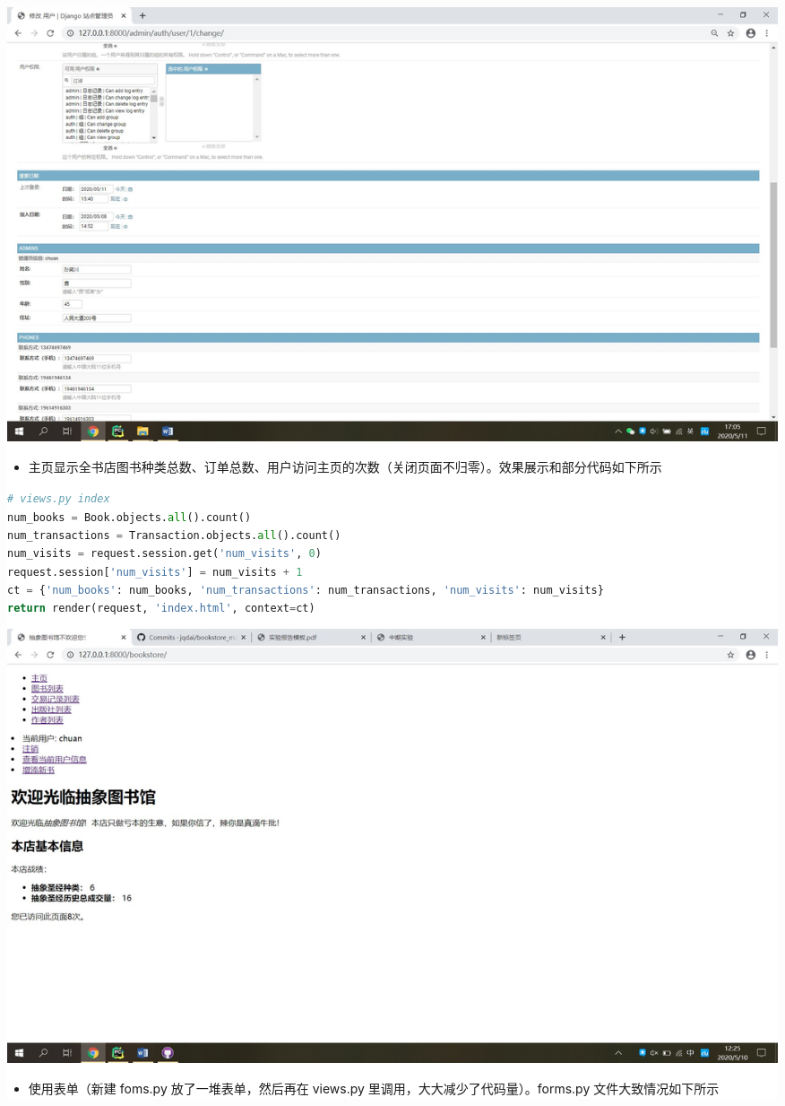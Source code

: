 ![admin内联](图片/admin内联3.jpg)
- 主页显示全书店图书种类总数、订单总数、用户访问主页的次数（关闭页面不归零）。效果展示和部分代码如下所示
```python
# views.py index
num_books = Book.objects.all().count()
num_transactions = Transaction.objects.all().count()
num_visits = request.session.get('num_visits', 0)
request.session['num_visits'] = num_visits + 1
ct = {'num_books': num_books, 'num_transactions': num_transactions, 'num_visits': num_visits}
return render(request, 'index.html', context=ct)
```
![访问次数](图片/访问次数.jpg)
- 使用表单（新建 foms.py 放了一堆表单，然后再在 views.py 里调用，大大减少了代码量）。forms.py 文件大致情况如下所示